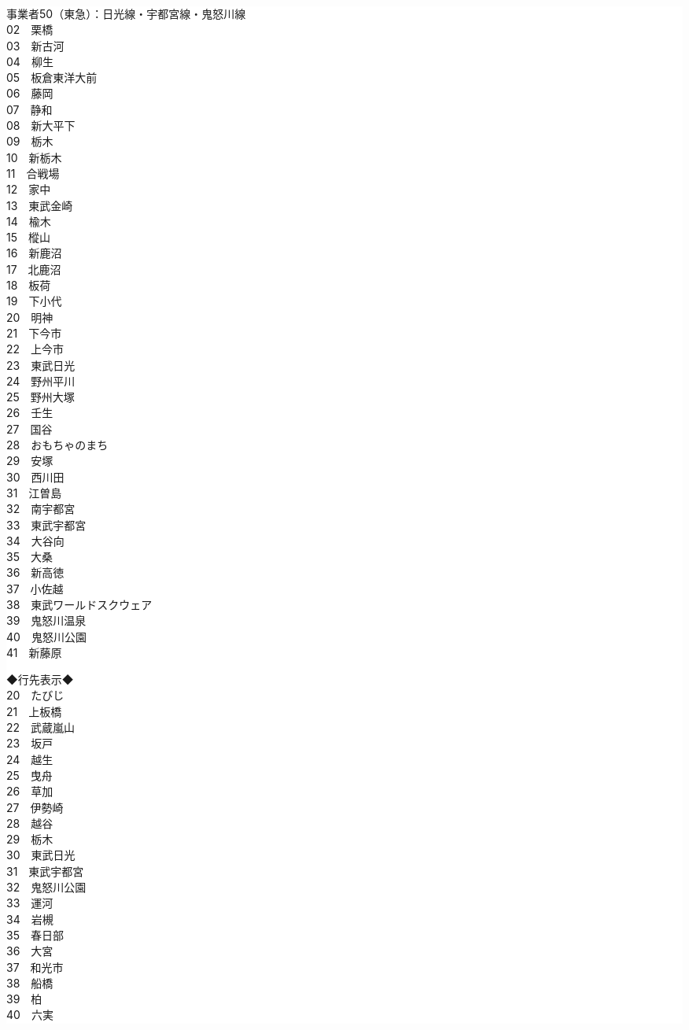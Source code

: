 事業者50（東急）：日光線・宇都宮線・鬼怒川線  
02　栗橋   
03　新古河   
04　柳生   
05　板倉東洋大前   
06　藤岡   
07　静和   
08　新大平下   
09　栃木   
10　新栃木   
11　合戦場   
12　家中   
13　東武金崎   
14　楡木   
15　樅山   
16　新鹿沼   
17　北鹿沼   
18　板荷   
19　下小代   
20　明神   
21　下今市   
22　上今市   
23　東武日光  
24　野州平川   
25　野州大塚   
26　壬生   
27　国谷   
28　おもちゃのまち   
29　安塚   
30　西川田   
31　江曽島   
32　南宇都宮   
33　東武宇都宮  
34　大谷向   
35　大桑   
36　新高徳   
37　小佐越   
38　東武ワールドスクウェア  
39　鬼怒川温泉   
40　鬼怒川公園   
41　新藤原  

◆行先表示◆  
20　たびじ  
21　上板橋  
22　武蔵嵐山  
23　坂戸  
24　越生  
25　曳舟  
26　草加  
27　伊勢崎  
28　越谷  
29　栃木  
30　東武日光  
31　東武宇都宮  
32　鬼怒川公園  
33　運河  
34　岩槻  
35　春日部  
36　大宮  
37　和光市  
38　船橋  
39　柏  
40　六実  